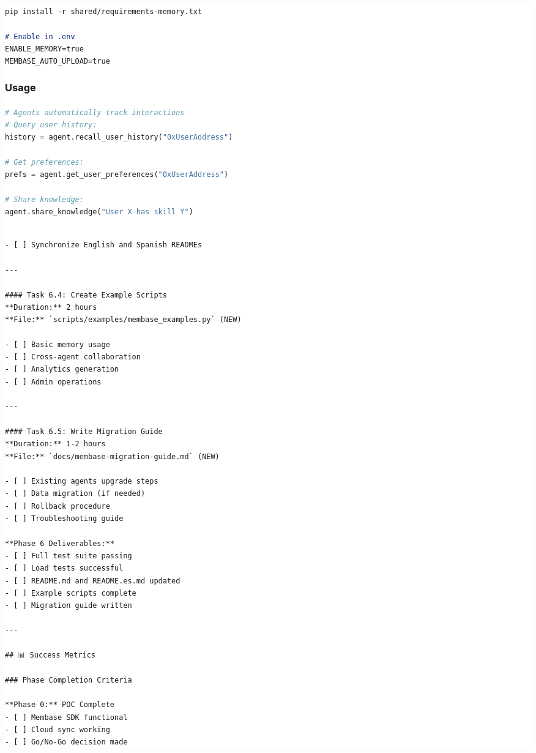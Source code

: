 ```markdown
pip install -r shared/requirements-memory.txt

# Enable in .env
ENABLE_MEMORY=true
MEMBASE_AUTO_UPLOAD=true
```

### Usage
```python
# Agents automatically track interactions
# Query user history:
history = agent.recall_user_history("0xUserAddress")

# Get preferences:
prefs = agent.get_user_preferences("0xUserAddress")

# Share knowledge:
agent.share_knowledge("User X has skill Y")
```
```

- [ ] Synchronize English and Spanish READMEs

---

#### Task 6.4: Create Example Scripts
**Duration:** 2 hours
**File:** `scripts/examples/membase_examples.py` (NEW)

- [ ] Basic memory usage
- [ ] Cross-agent collaboration
- [ ] Analytics generation
- [ ] Admin operations

---

#### Task 6.5: Write Migration Guide
**Duration:** 1-2 hours
**File:** `docs/membase-migration-guide.md` (NEW)

- [ ] Existing agents upgrade steps
- [ ] Data migration (if needed)
- [ ] Rollback procedure
- [ ] Troubleshooting guide

**Phase 6 Deliverables:**
- [ ] Full test suite passing
- [ ] Load tests successful
- [ ] README.md and README.es.md updated
- [ ] Example scripts complete
- [ ] Migration guide written

---

## 📊 Success Metrics

### Phase Completion Criteria

**Phase 0:** POC Complete
- [ ] Membase SDK functional
- [ ] Cloud sync working
- [ ] Go/No-Go decision made

```